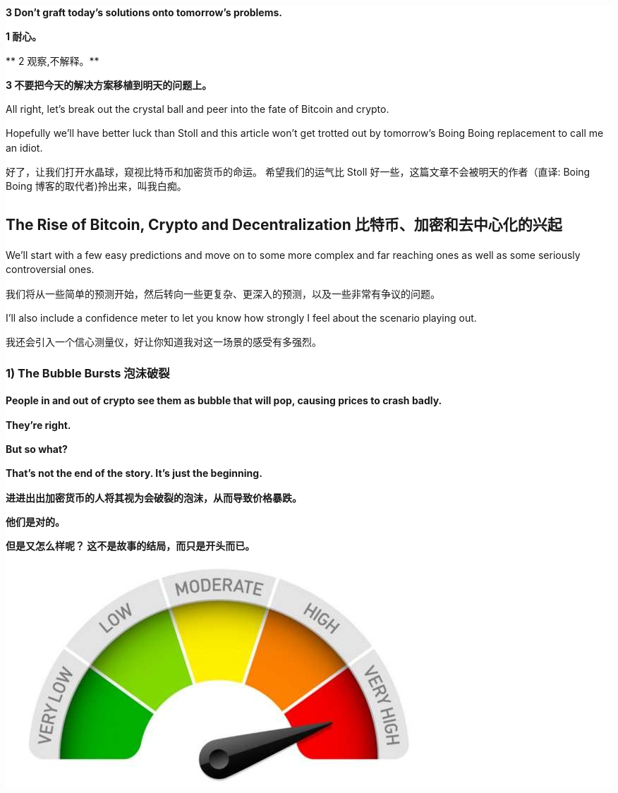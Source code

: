 **3 Don’t graft today’s solutions onto tomorrow’s problems.**

**1 耐心。**

** 2 观察,不解释。**

**3 不要把今天的解决方案移植到明天的问题上。**

All right, let’s break out the crystal ball and peer into the fate of Bitcoin and crypto.

Hopefully we’ll have better luck than Stoll and this article won’t get trotted out by tomorrow’s Boing Boing replacement to call me an idiot.

好了，让我们打开水晶球，窥视比特币和加密货币的命运。
希望我们的运气比 Stoll 好一些，这篇文章不会被明天的作者（直译: Boing Boing 博客的取代者)拎出来，叫我白痴。

## The Rise of Bitcoin, Crypto and Decentralization 比特币、加密和去中心化的兴起

We’ll start with a few easy predictions and move on to some more complex and far reaching ones as well as some seriously controversial ones.

我们将从一些简单的预测开始，然后转向一些更复杂、更深入的预测，以及一些非常有争议的问题。

I’ll also include a confidence meter to let you know how strongly I feel about the scenario playing out.

我还会引入一个信心测量仪，好让你知道我对这一场景的感受有多强烈。

### 1) The Bubble Bursts 泡沫破裂

**People in and out of crypto see them as bubble that will pop, causing prices to crash badly.**

**They’re right.**

**But so what?**

**That’s not the end of the story. It’s just the beginning.**

**进进出出加密货币的人将其视为会破裂的泡沫，从而导致价格暴跌。**

**他们是对的。**

**但是又怎么样呢？ 这不是故事的结局，而只是开头而已。**

![](pics/bitcoin_confidence_high.jpeg)

